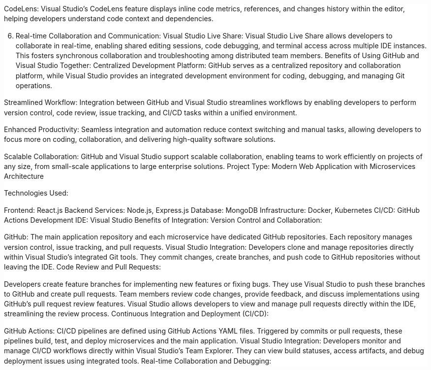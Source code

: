 CodeLens: Visual Studio’s CodeLens feature displays inline code metrics, references, and changes history within the editor, helping developers understand code context and dependencies.

6. Real-time Collaboration and Communication:
Visual Studio Live Share: Visual Studio Live Share allows developers to collaborate in real-time, enabling shared editing sessions, code debugging, and terminal access across multiple IDE instances. This fosters synchronous collaboration and troubleshooting among distributed team members.
Benefits of Using GitHub and Visual Studio Together:
Centralized Development Platform: GitHub serves as a centralized repository and collaboration platform, while Visual Studio provides an integrated development environment for coding, debugging, and managing Git operations.

Streamlined Workflow: Integration between GitHub and Visual Studio streamlines workflows by enabling developers to perform version control, code review, issue tracking, and CI/CD tasks within a unified environment.

Enhanced Productivity: Seamless integration and automation reduce context switching and manual tasks, allowing developers to focus more on coding, collaboration, and delivering high-quality software solutions.

Scalable Collaboration: GitHub and Visual Studio support scalable collaboration, enabling teams to work efficiently on projects of any size, from small-scale applications to large enterprise solutions.
Project Type: Modern Web Application with Microservices Architecture

Technologies Used:

Frontend: React.js
Backend Services: Node.js, Express.js
Database: MongoDB
Infrastructure: Docker, Kubernetes
CI/CD: GitHub Actions
Development IDE: Visual Studio
Benefits of Integration:
Version Control and Collaboration:

GitHub: The main application repository and each microservice have dedicated GitHub repositories. Each repository manages version control, issue tracking, and pull requests.
Visual Studio Integration: Developers clone and manage repositories directly within Visual Studio’s integrated Git tools. They commit changes, create branches, and push code to GitHub repositories without leaving the IDE.
Code Review and Pull Requests:

Developers create feature branches for implementing new features or fixing bugs. They use Visual Studio to push these branches to GitHub and create pull requests.
Team members review code changes, provide feedback, and discuss implementations using GitHub’s pull request review features. Visual Studio allows developers to view and manage pull requests directly within the IDE, streamlining the review process.
Continuous Integration and Deployment (CI/CD):

GitHub Actions: CI/CD pipelines are defined using GitHub Actions YAML files. Triggered by commits or pull requests, these pipelines build, test, and deploy microservices and the main application.
Visual Studio Integration: Developers monitor and manage CI/CD workflows directly within Visual Studio’s Team Explorer. They can view build statuses, access artifacts, and debug deployment issues using integrated tools.
Real-time Collaboration and Debugging:
